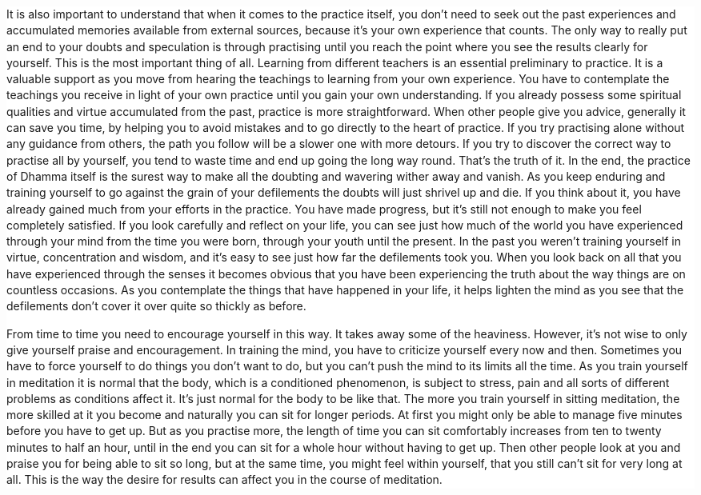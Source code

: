 It is also important to understand that when it comes to the practice
itself, you don’t need to seek out the past experiences and accumulated
memories available from external sources, because it’s your own
experience that counts. The only way to really put an end to your doubts
and speculation is through practising until you reach the point where
you see the results clearly for yourself. This is the most important
thing of all. Learning from different teachers is an essential
preliminary to practice. It is a valuable support as you move from
hearing the teachings to learning from your own experience. You have to
contemplate the teachings you receive in light of your own practice
until you gain your own understanding. If you already possess some
spiritual qualities and virtue accumulated from the past, practice is
more straightforward. When other people give you advice, generally it
can save you time, by helping you to avoid mistakes and to go directly
to the heart of practice. If you try practising alone without any
guidance from others, the path you follow will be a slower one with more
detours. If you try to discover the correct way to practise all by
yourself, you tend to waste time and end up going the long way round.
That’s the truth of it. In the end, the practice of Dhamma itself is the
surest way to make all the doubting and wavering wither away and vanish.
As you keep enduring and training yourself to go against the grain of
your defilements the doubts will just shrivel up and die. If you think
about it, you have already gained much from your efforts in the
practice. You have made progress, but it’s still not enough to make you
feel completely satisfied. If you look carefully and reflect on your
life, you can see just how much of the world you have experienced
through your mind from the time you were born, through your youth until
the present. In the past you weren’t training yourself in virtue,
concentration and wisdom, and it’s easy to see just how far the
defilements took you. When you look back on all that you have
experienced through the senses it becomes obvious that you have been
experiencing the truth about the way things are on countless occasions.
As you contemplate the things that have happened in your life, it helps
lighten the mind as you see that the defilements don’t cover it over
quite so thickly as before.

From time to time you need to encourage yourself in this way. It takes
away some of the heaviness. However, it’s not wise to only give yourself
praise and encouragement. In training the mind, you have to criticize
yourself every now and then. Sometimes you have to force yourself to do
things you don’t want to do, but you can’t push the mind to its limits
all the time. As you train yourself in meditation it is normal that the
body, which is a conditioned phenomenon, is subject to stress, pain and
all sorts of different problems as conditions affect it. It’s just
normal for the body to be like that. The more you train yourself in
sitting meditation, the more skilled at it you become and naturally you
can sit for longer periods. At first you might only be able to manage
five minutes before you have to get up. But as you practise more, the
length of time you can sit comfortably increases from ten to twenty
minutes to half an hour, until in the end you can sit for a whole hour
without having to get up. Then other people look at you and praise you
for being able to sit so long, but at the same time, you might feel
within yourself, that you still can’t sit for very long at all. This is
the way the desire for results can affect you in the course of
meditation.
